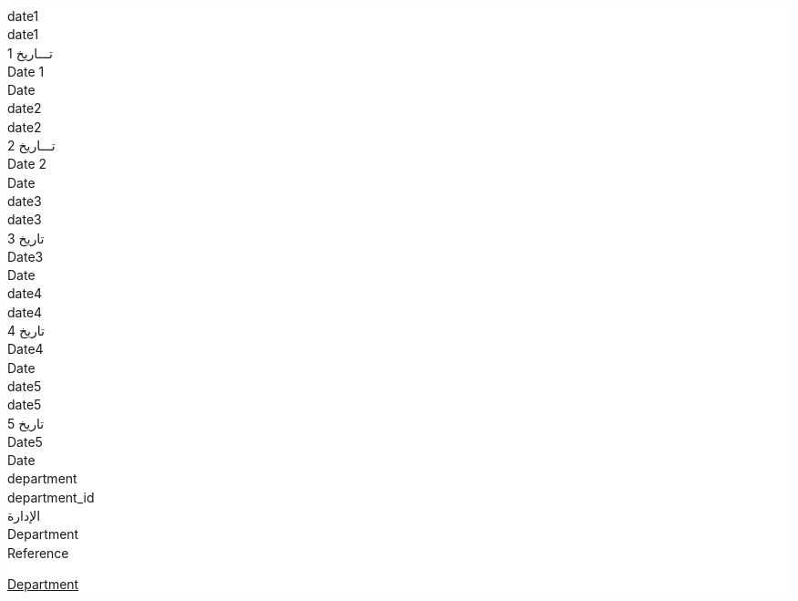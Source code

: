 </div>

<div class="row searchable" id="date1">
<div class="cell" data-label="Property">date1</div>
<div class="cell" data-label="Column">date1</div>
<div class="cell" data-label="Arabic">تـــاريخ 1</div>
<div class="cell" data-label="English">Date 1</div>
<div class="cell" data-label="Type">Date</div>

</div>

<div class="row searchable" id="date2">
<div class="cell" data-label="Property">date2</div>
<div class="cell" data-label="Column">date2</div>
<div class="cell" data-label="Arabic">تـــاريخ 2</div>
<div class="cell" data-label="English">Date 2</div>
<div class="cell" data-label="Type">Date</div>

</div>

<div class="row searchable" id="date3">
<div class="cell" data-label="Property">date3</div>
<div class="cell" data-label="Column">date3</div>
<div class="cell" data-label="Arabic">تاريخ 3</div>
<div class="cell" data-label="English">Date3</div>
<div class="cell" data-label="Type">Date</div>

</div>

<div class="row searchable" id="date4">
<div class="cell" data-label="Property">date4</div>
<div class="cell" data-label="Column">date4</div>
<div class="cell" data-label="Arabic">تاريخ 4</div>
<div class="cell" data-label="English">Date4</div>
<div class="cell" data-label="Type">Date</div>

</div>

<div class="row searchable" id="date5">
<div class="cell" data-label="Property">date5</div>
<div class="cell" data-label="Column">date5</div>
<div class="cell" data-label="Arabic">تاريخ 5</div>
<div class="cell" data-label="English">Date5</div>
<div class="cell" data-label="Type">Date</div>

</div>

<div class="row searchable" id="department">
<div class="cell" data-label="Property">department</div>
<div class="cell" data-label="Column">department_id</div>
<div class="cell" data-label="Arabic">الإدارة</div>
<div class="cell" data-label="English">Department</div>
<div class="cell" data-label="Type">Reference</div>
<div class="cell" data-label="Foreign Table">

 [Department](/entities/basic/Department.md) 
</div>
</div>

